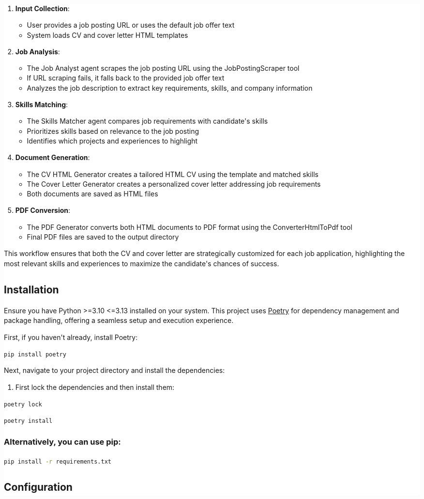 1. **Input Collection**:
   - User provides a job posting URL or uses the default job offer text
   - System loads CV and cover letter HTML templates

2. **Job Analysis**:
   - The Job Analyst agent scrapes the job posting URL using the JobPostingScraper tool
   - If URL scraping fails, it falls back to the provided job offer text
   - Analyzes the job description to extract key requirements, skills, and company information

3. **Skills Matching**:
   - The Skills Matcher agent compares job requirements with candidate's skills
   - Prioritizes skills based on relevance to the job posting
   - Identifies which projects and experiences to highlight

4. **Document Generation**:
   - The CV HTML Generator creates a tailored HTML CV using the template and matched skills
   - The Cover Letter Generator creates a personalized cover letter addressing job requirements
   - Both documents are saved as HTML files

5. **PDF Conversion**:
   - The PDF Generator converts both HTML documents to PDF format using the ConverterHtmlToPdf tool
   - Final PDF files are saved to the output directory

This workflow ensures that both the CV and cover letter are strategically customized for each job application, highlighting the most relevant skills and experiences to maximize the candidate's chances of success.

## Installation

Ensure you have Python >=3.10 <=3.13 installed on your system. This project uses [Poetry](https://python-poetry.org/) for dependency management and package handling, offering a seamless setup and execution experience.

First, if you haven't already, install Poetry:

```bash
pip install poetry
```

Next, navigate to your project directory and install the dependencies:

1. First lock the dependencies and then install them:
```bash
poetry lock
```
```bash
poetry install
```

### Alternatively, you can use pip:

```bash
pip install -r requirements.txt
```

## Configuration
